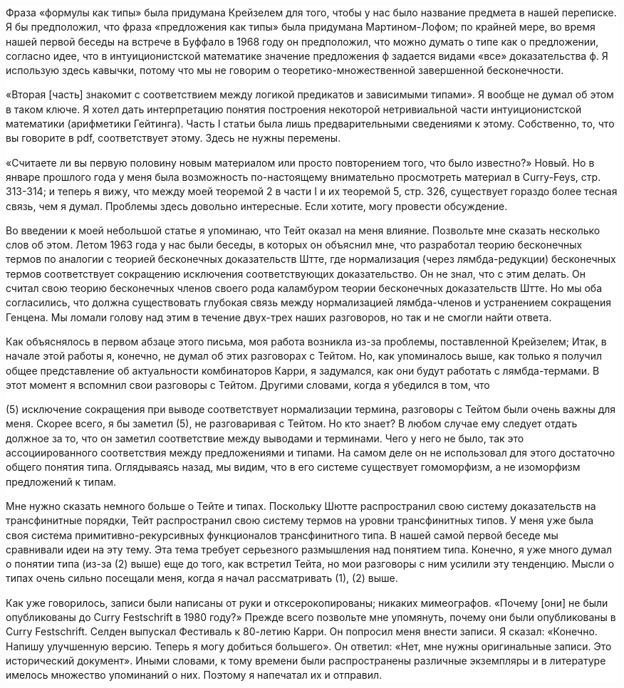 Фраза «формулы как типы» была придумана Крейзелем для того, чтобы у нас было название предмета в нашей переписке. Я бы предположил, что фраза «предложения как типы» была придумана Мартином-Лофом; по крайней мере, во время нашей первой беседы на встрече в Буффало в 1968 году он предположил, что можно думать о типе как о предложении, согласно идее, что в интуиционистской математике значение предложения ф задается видами «все» доказательства ф. Я использую здесь кавычки, потому что мы не говорим о теоретико-множественной завершенной бесконечности.

«Вторая [часть] знакомит с соответствием между логикой предикатов и зависимыми типами». Я вообще не думал об этом в таком ключе. Я хотел дать интерпретацию понятия построения некоторой нетривиальной части интуиционистской математики (арифметики Гейтинга). Часть I статьи была лишь предварительными сведениями к этому. Собственно, то, что вы говорите в pdf, соответствует этому. Здесь не нужны перемены.

«Считаете ли вы первую половину новым материалом или просто повторением того, что было известно?» Новый. Но в январе прошлого года у меня была возможность по-настоящему внимательно просмотреть материал в Curry-Feys, стр. 313-314; и теперь я вижу, что между моей теоремой 2 в части I и их теоремой 5, стр. 326, существует гораздо более тесная связь, чем я думал. Проблемы здесь довольно интересные. Если хотите, могу провести обсуждение.

Во введении к моей небольшой статье я упоминаю, что Тейт оказал на меня влияние. Позвольте мне сказать несколько слов об этом. Летом 1963 года у нас были беседы, в которых он объяснил мне, что разработал теорию бесконечных термов по аналогии с теорией бесконечных доказательств Штте, где нормализация (через лямбда-редукции) бесконечных термов соответствует сокращению исключения соответствующих доказательство. Он не знал, что с этим делать. Он считал свою теорию бесконечных членов своего рода каламбуром теории бесконечных доказательств Штте. Но мы оба согласились, что должна существовать глубокая связь между нормализацией лямбда-членов и устранением сокращения Генцена. Мы ломали голову над этим в течение двух-трех наших разговоров, но так и не смогли найти ответа.

Как объяснялось в первом абзаце этого письма, моя работа возникла из-за проблемы, поставленной Крейзелем; Итак, в начале этой работы я, конечно, не думал об этих разговорах с Тейтом. Но, как упоминалось выше, как только я получил общее представление об актуальности комбинаторов Карри, я задумался, как они будут работать с лямбда-термами. В этот момент я вспомнил свои разговоры с Тейтом. Другими словами, когда я убедился в том, что

(5) исключение сокращения при выводе соответствует нормализации термина, разговоры с Тейтом были очень важны для меня. Скорее всего, я бы заметил (5), не разговаривая с Тейтом. Но кто знает? В любом случае ему следует отдать должное за то, что он заметил соответствие между выводами и терминами. Чего у него не было, так это ассоциированного соответствия между предложениями и типами. На самом деле он не использовал для этого достаточно общего понятия типа. Оглядываясь назад, мы видим, что в его системе существует гомоморфизм, а не изоморфизм предложений к типам.

Мне нужно сказать немного больше о Тейте и типах. Поскольку Шютте распространил свою систему доказательств на трансфинитные порядки, Тейт распространил свою систему термов на уровни трансфинитных типов. У меня уже была своя система примитивно-рекурсивных функционалов трансфинитного типа. В нашей самой первой беседе мы сравнивали идеи на эту тему. Эта тема требует серьезного размышления над понятием типа. Конечно, я уже много думал о понятии типа (из-за (2) выше) еще до того, как встретил Тейта, но мои разговоры с ним усилили эту тенденцию. Мысли о типах очень сильно посещали меня, когда я начал рассматривать (1), (2) выше.

Как уже говорилось, записи были написаны от руки и отксерокопированы; никаких мимеографов. «Почему [они] не были опубликованы до Curry Festschrift в 1980 году?» Прежде всего позвольте мне упомянуть, почему они были опубликованы в Curry Festschrift. Селден выпускал Фестиваль к 80-летию Карри. Он попросил меня внести записи. Я сказал: «Конечно. Напишу улучшенную версию. Теперь я могу добиться большего». Он ответил: «Нет, мне нужны оригинальные записи. Это исторический документ». Иными словами, к тому времени были распространены различные экземпляры и в литературе имелось множество упоминаний о них. Поэтому я напечатал их и отправил.
